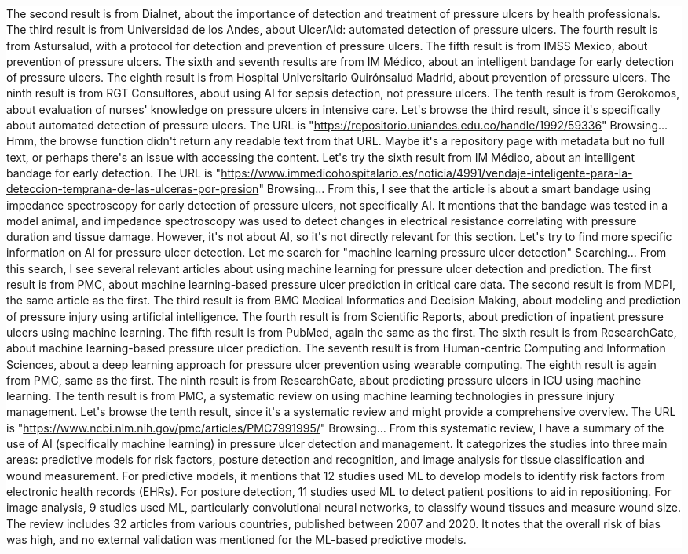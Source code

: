 The second result is from Dialnet, about the importance of detection and treatment of pressure ulcers by health professionals.
The third result is from Universidad de los Andes, about UlcerAid: automated detection of pressure ulcers.
The fourth result is from Astursalud, with a protocol for detection and prevention of pressure ulcers.
The fifth result is from IMSS Mexico, about prevention of pressure ulcers.
The sixth and seventh results are from IM Médico, about an intelligent bandage for early detection of pressure ulcers.
The eighth result is from Hospital Universitario Quirónsalud Madrid, about prevention of pressure ulcers.
The ninth result is from RGT Consultores, about using AI for sepsis detection, not pressure ulcers.
The tenth result is from Gerokomos, about evaluation of nurses' knowledge on pressure ulcers in intensive care.
Let's browse the third result, since it's specifically about automated detection of pressure ulcers.
The URL is "https://repositorio.uniandes.edu.co/handle/1992/59336"
Browsing... Hmm, the browse function didn't return any readable text from that URL. Maybe it's a repository page with metadata but no full text, or perhaps there's an issue with accessing the content.
Let's try the sixth result from IM Médico, about an intelligent bandage for early detection.
The URL is "https://www.immedicohospitalario.es/noticia/4991/vendaje-inteligente-para-la-deteccion-temprana-de-las-ulceras-por-presion"
Browsing... From this, I see that the article is about a smart bandage using impedance spectroscopy for early detection of pressure ulcers, not specifically AI.
It mentions that the bandage was tested in a model animal, and impedance spectroscopy was used to detect changes in electrical resistance correlating with pressure duration and tissue damage.
However, it's not about AI, so it's not directly relevant for this section.
Let's try to find more specific information on AI for pressure ulcer detection.
Let me search for "machine learning pressure ulcer detection"
Searching... From this search, I see several relevant articles about using machine learning for pressure ulcer detection and prediction.
The first result is from PMC, about machine learning-based pressure ulcer prediction in critical care data.
The second result is from MDPI, the same article as the first.
The third result is from BMC Medical Informatics and Decision Making, about modeling and prediction of pressure injury using artificial intelligence.
The fourth result is from Scientific Reports, about prediction of inpatient pressure ulcers using machine learning.
The fifth result is from PubMed, again the same as the first.
The sixth result is from ResearchGate, about machine learning-based pressure ulcer prediction.
The seventh result is from Human-centric Computing and Information Sciences, about a deep learning approach for pressure ulcer prevention using wearable computing.
The eighth result is again from PMC, same as the first.
The ninth result is from ResearchGate, about predicting pressure ulcers in ICU using machine learning.
The tenth result is from PMC, a systematic review on using machine learning technologies in pressure injury management.
Let's browse the tenth result, since it's a systematic review and might provide a comprehensive overview.
The URL is "https://www.ncbi.nlm.nih.gov/pmc/articles/PMC7991995/"
Browsing... From this systematic review, I have a summary of the use of AI (specifically machine learning) in pressure ulcer detection and management.
It categorizes the studies into three main areas: predictive models for risk factors, posture detection and recognition, and image analysis for tissue classification and wound measurement.
For predictive models, it mentions that 12 studies used ML to develop models to identify risk factors from electronic health records (EHRs).
For posture detection, 11 studies used ML to detect patient positions to aid in repositioning.
For image analysis, 9 studies used ML, particularly convolutional neural networks, to classify wound tissues and measure wound size.
The review includes 32 articles from various countries, published between 2007 and 2020.
It notes that the overall risk of bias was high, and no external validation was mentioned for the ML-based predictive models.